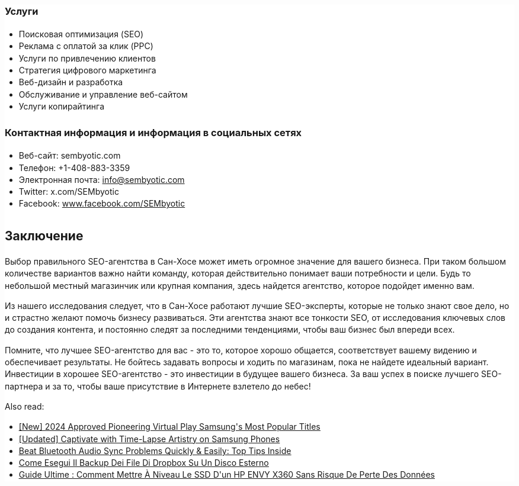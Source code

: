 ### Услуги

* Поисковая оптимизация (SEO)
* Реклама с оплатой за клик (PPC)
* Услуги по привлечению клиентов
* Стратегия цифрового маркетинга
* Веб-дизайн и разработка
* Обслуживание и управление веб-сайтом
* Услуги копирайтинга

### Контактная информация и информация в социальных сетях

* Веб-сайт: sembyotic.com
* Телефон: +1-408-883-3359
* Электронная почта: info@sembyotic.com
* Twitter: x.com/SEMbyotic
* Facebook: www.facebook.com/SEMbyotic

## Заключение

Выбор правильного SEO-агентства в Сан-Хосе может иметь огромное значение для вашего бизнеса. При таком большом количестве вариантов важно найти команду, которая действительно понимает ваши потребности и цели. Будь то небольшой местный магазинчик или крупная компания, здесь найдется агентство, которое подойдет именно вам.

Из нашего исследования следует, что в Сан-Хосе работают лучшие SEO-эксперты, которые не только знают свое дело, но и страстно желают помочь бизнесу развиваться. Эти агентства знают все тонкости SEO, от исследования ключевых слов до создания контента, и постоянно следят за последними тенденциями, чтобы ваш бизнес был впереди всех.

Помните, что лучшее SEO-агентство для вас - это то, которое хорошо общается, соответствует вашему видению и обеспечивает результаты. Не бойтесь задавать вопросы и ходить по магазинам, пока не найдете идеальный вариант. Инвестиции в хорошее SEO-агентство - это инвестиции в будущее вашего бизнеса. За ваш успех в поиске лучшего SEO-партнера и за то, чтобы ваше присутствие в Интернете взлетело до небес!

<ins class="adsbygoogle"
     style="display:block"
     data-ad-format="autorelaxed"
     data-ad-client="ca-pub-7571918770474297"
     data-ad-slot="1223367746"></ins>

<ins class="adsbygoogle"
     style="display:block"
     data-ad-client="ca-pub-7571918770474297"
     data-ad-slot="8358498916"
     data-ad-format="auto"
     data-full-width-responsive="true"></ins>

<span class="atpl-alsoreadstyle">Also read:</span>
<div><ul>
<li><a href="https://article-posts.techidaily.com/new-2024-approved-pioneering-virtual-play-samsungs-most-popular-titles/"><u>[New] 2024 Approved Pioneering Virtual Play Samsung's Most Popular Titles</u></a></li>
<li><a href="https://fox-links.techidaily.com/updated-captivate-with-time-lapse-artistry-on-samsung-phones/"><u>[Updated] Captivate with Time-Lapse Artistry on Samsung Phones</u></a></li>
<li><a href="https://sound-issues.techidaily.com/beat-bluetooth-audio-sync-problems-quickly-and-easily-top-tips-inside/"><u>Beat Bluetooth Audio Sync Problems Quickly & Easily: Top Tips Inside</u></a></li>
<li><a href="https://win-extraordinary.techidaily.com/come-esegui-il-backup-dei-file-di-dropbox-su-un-disco-esterno/"><u>Come Esegui Il Backup Dei File Di Dropbox Su Un Disco Esterno</u></a></li>
<li><a href="https://win-extraordinary.techidaily.com/guide-ultime-comment-mettre-a-niveau-le-ssd-dun-hp-envy-x360-sans-risque-de-perte-des-donnees/"><u>Guide Ultime : Comment Mettre À Niveau Le SSD D'un HP ENVY X360 Sans Risque De Perte Des Données</u></a></li>